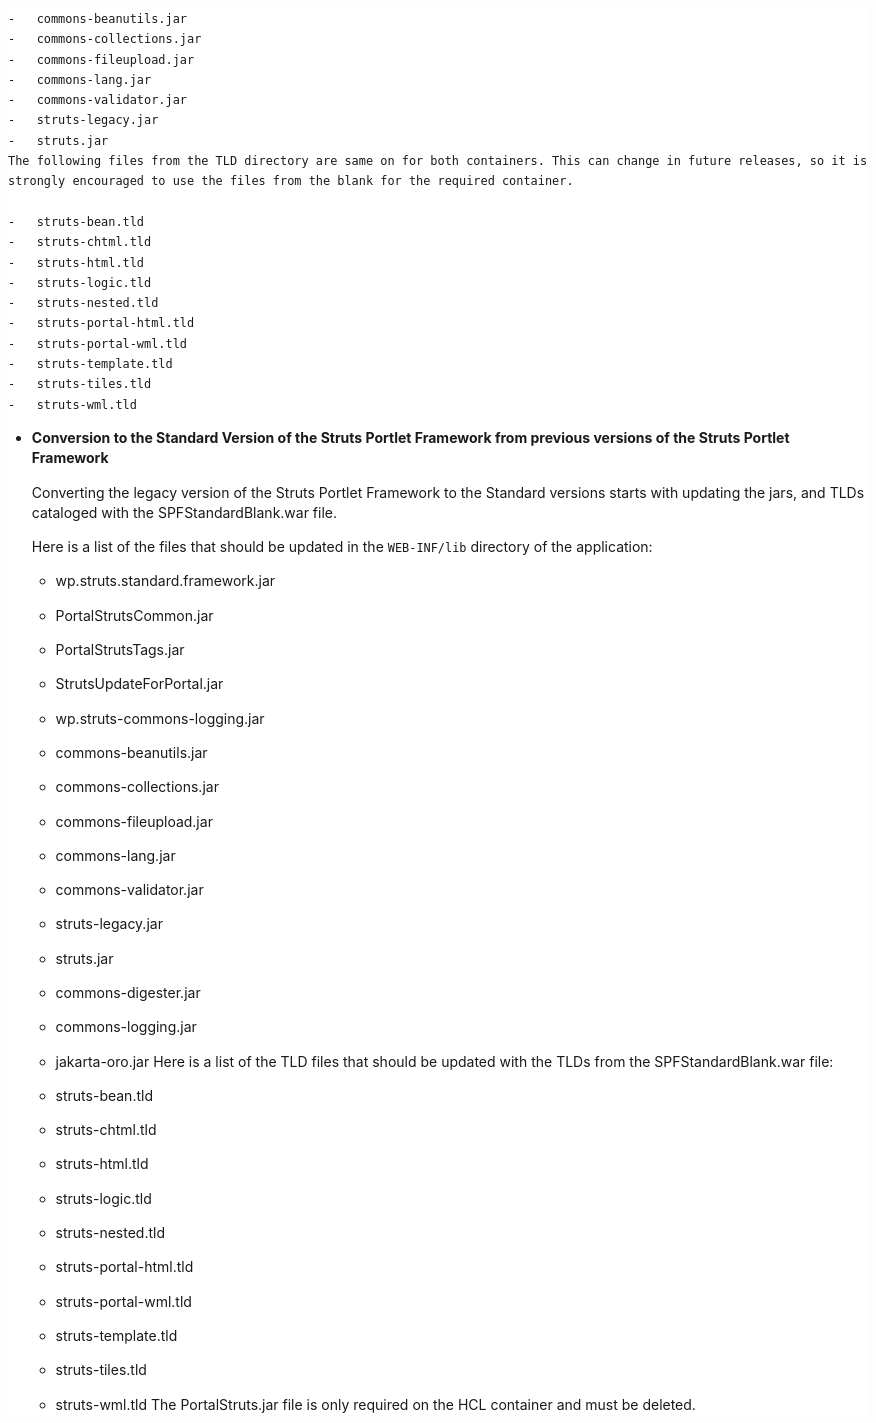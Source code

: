     -   commons-beanutils.jar
    -   commons-collections.jar
    -   commons-fileupload.jar
    -   commons-lang.jar
    -   commons-validator.jar
    -   struts-legacy.jar
    -   struts.jar
    The following files from the TLD directory are same on for both containers. This can change in future releases, so it is strongly encouraged to use the files from the blank for the required container.

    -   struts-bean.tld
    -   struts-chtml.tld
    -   struts-html.tld
    -   struts-logic.tld
    -   struts-nested.tld
    -   struts-portal-html.tld
    -   struts-portal-wml.tld
    -   struts-template.tld
    -   struts-tiles.tld
    -   struts-wml.tld
-   **Conversion to the Standard Version of the Struts Portlet Framework from previous versions of the Struts Portlet Framework**

    Converting the legacy version of the Struts Portlet Framework to the Standard versions starts with updating the jars, and TLDs cataloged with the SPFStandardBlank.war file.

    Here is a list of the files that should be updated in the `WEB-INF/lib` directory of the application:

    -   wp.struts.standard.framework.jar
    -   PortalStrutsCommon.jar
    -   PortalStrutsTags.jar
    -   StrutsUpdateForPortal.jar
    -   wp.struts-commons-logging.jar
    -   commons-beanutils.jar
    -   commons-collections.jar
    -   commons-fileupload.jar
    -   commons-lang.jar
    -   commons-validator.jar
    -   struts-legacy.jar
    -   struts.jar
    -   commons-digester.jar
    -   commons-logging.jar
    -   jakarta-oro.jar
    Here is a list of the TLD files that should be updated with the TLDs from the SPFStandardBlank.war file:

    -   struts-bean.tld
    -   struts-chtml.tld
    -   struts-html.tld
    -   struts-logic.tld
    -   struts-nested.tld
    -   struts-portal-html.tld
    -   struts-portal-wml.tld
    -   struts-template.tld
    -   struts-tiles.tld
    -   struts-wml.tld
    The PortalStruts.jar file is only required on the HCL container and must be deleted.
